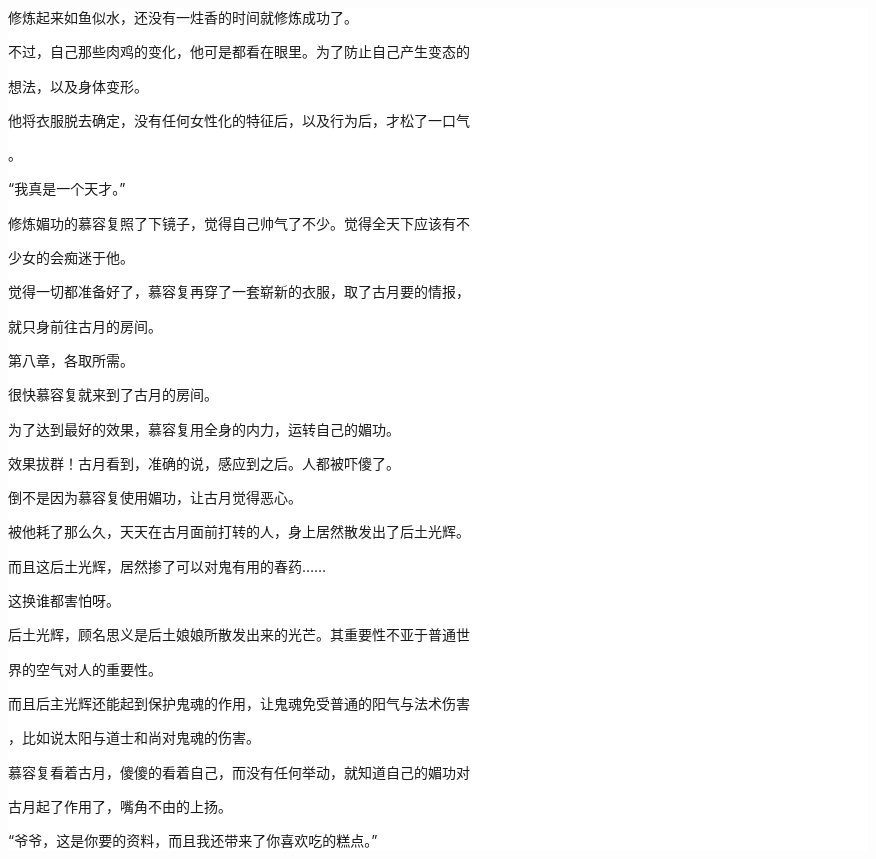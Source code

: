 修炼起来如鱼似水，还没有一炷香的时间就修炼成功了。

不过，自己那些肉鸡的变化，他可是都看在眼里。为了防止自己产生变态的

想法，以及身体变形。

他将衣服脱去确定，没有任何女性化的特征后，以及行为后，才松了一口气

。



“我真是一个天才。”

修炼媚功的慕容复照了下镜子，觉得自己帅气了不少。觉得全天下应该有不

少女的会痴迷于他。



觉得一切都准备好了，慕容复再穿了一套崭新的衣服，取了古月要的情报，

就只身前往古月的房间。



第八章，各取所需。



很快慕容复就来到了古月的房间。

为了达到最好的效果，慕容复用全身的内力，运转自己的媚功。

效果拔群！古月看到，准确的说，感应到之后。人都被吓傻了。

倒不是因为慕容复使用媚功，让古月觉得恶心。



被他耗了那么久，天天在古月面前打转的人，身上居然散发出了后土光辉。



而且这后土光辉，居然掺了可以对鬼有用的春药……



这换谁都害怕呀。



后土光辉，顾名思义是后土娘娘所散发出来的光芒。其重要性不亚于普通世

界的空气对人的重要性。



而且后主光辉还能起到保护鬼魂的作用，让鬼魂免受普通的阳气与法术伤害

，比如说太阳与道士和尚对鬼魂的伤害。



慕容复看着古月，傻傻的看着自己，而没有任何举动，就知道自己的媚功对

古月起了作用了，嘴角不由的上扬。

“爷爷，这是你要的资料，而且我还带来了你喜欢吃的糕点。”



